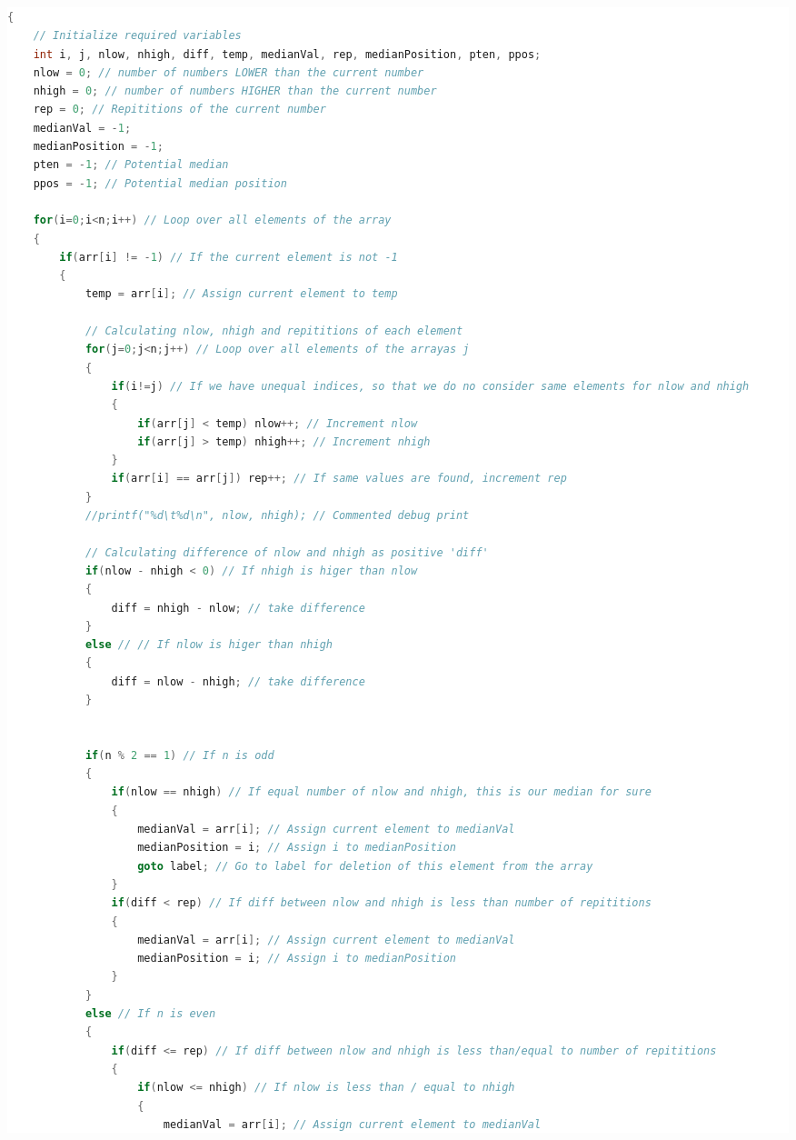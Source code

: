 ``` c
{
	// Initialize required variables
	int i, j, nlow, nhigh, diff, temp, medianVal, rep, medianPosition, pten, ppos;
	nlow = 0; // number of numbers LOWER than the current number
	nhigh = 0; // number of numbers HIGHER than the current number
	rep = 0; // Repititions of the current number
	medianVal = -1;
	medianPosition = -1;
	pten = -1; // Potential median
	ppos = -1; // Potential median position

	for(i=0;i<n;i++) // Loop over all elements of the array
	{
		if(arr[i] != -1) // If the current element is not -1
		{
			temp = arr[i]; // Assign current element to temp

			// Calculating nlow, nhigh and repititions of each element
			for(j=0;j<n;j++) // Loop over all elements of the arrayas j
			{
				if(i!=j) // If we have unequal indices, so that we do no consider same elements for nlow and nhigh
				{
					if(arr[j] < temp) nlow++; // Increment nlow
					if(arr[j] > temp) nhigh++; // Increment nhigh
				}
				if(arr[i] == arr[j]) rep++; // If same values are found, increment rep
			}
			//printf("%d\t%d\n", nlow, nhigh); // Commented debug print

			// Calculating difference of nlow and nhigh as positive 'diff'
			if(nlow - nhigh < 0) // If nhigh is higer than nlow
			{
				diff = nhigh - nlow; // take difference
			}
			else // // If nlow is higer than nhigh
			{
				diff = nlow - nhigh; // take difference
			}


			if(n % 2 == 1) // If n is odd
			{
				if(nlow == nhigh) // If equal number of nlow and nhigh, this is our median for sure
				{
					medianVal = arr[i]; // Assign current element to medianVal
					medianPosition = i; // Assign i to medianPosition
					goto label; // Go to label for deletion of this element from the array
				}
				if(diff < rep) // If diff between nlow and nhigh is less than number of repititions
				{
					medianVal = arr[i]; // Assign current element to medianVal
					medianPosition = i; // Assign i to medianPosition
				}
			}
			else // If n is even
			{
				if(diff <= rep) // If diff between nlow and nhigh is less than/equal to number of repititions
				{
					if(nlow <= nhigh) // If nlow is less than / equal to nhigh
					{
						medianVal = arr[i]; // Assign current element to medianVal
```